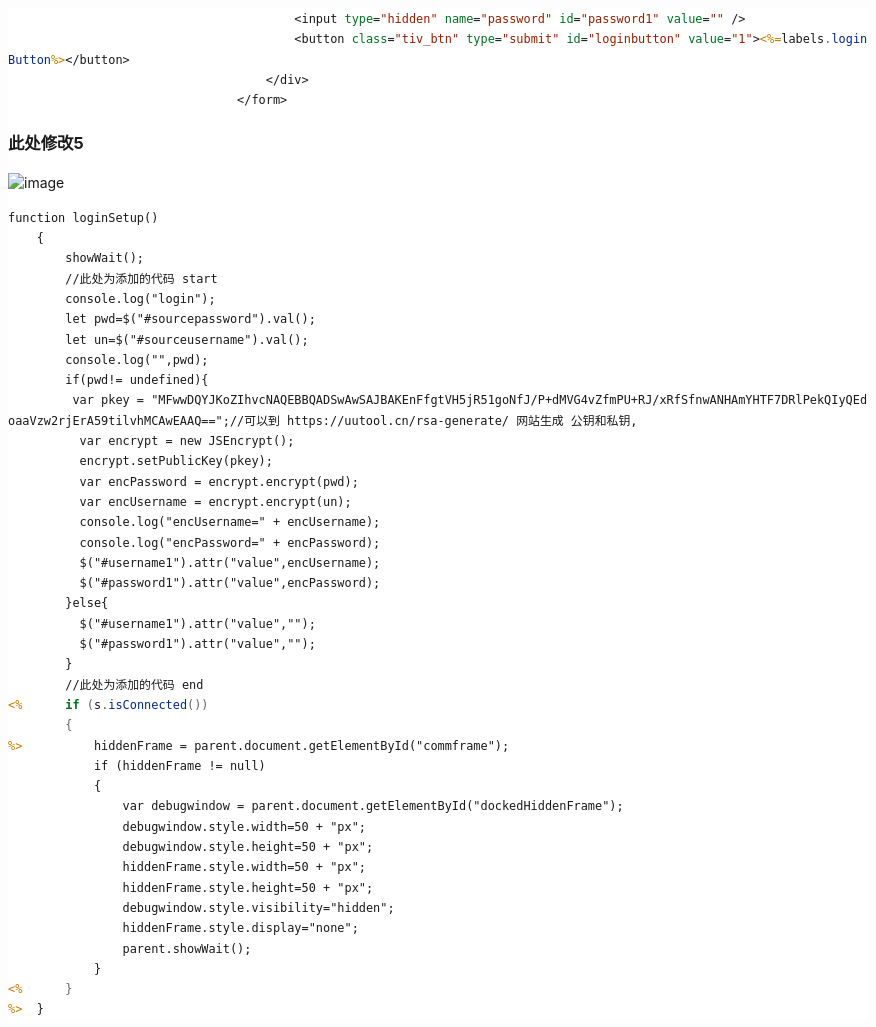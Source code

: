 ```jsp
									    <input type="hidden" name="password" id="password1" value="" />
										<button class="tiv_btn" type="submit" id="loginbutton" value="1"><%=labels.loginButton%></button>
									</div>
								</form>
```

### 此处修改5
![image](https://gitee.com/shoukaiseki/blogdoc/raw/master/aximo%E7%99%BB%E5%BD%95%E4%BD%BF%E7%94%A8rsa%E6%96%B9%E5%BC%8F%E5%8A%A0%E5%AF%86%E7%94%A8%E6%88%B7%E5%90%8D%E5%92%8C%E5%AF%86%E7%A0%81/image/img/005.png)
```jsp
function loginSetup()
	{
		showWait();
		//此处为添加的代码 start
		console.log("login");
		let pwd=$("#sourcepassword").val();
		let un=$("#sourceusername").val();
		console.log("",pwd);
		if(pwd!= undefined){
		 var pkey = "MFwwDQYJKoZIhvcNAQEBBQADSwAwSAJBAKEnFfgtVH5jR51goNfJ/P+dMVG4vZfmPU+RJ/xRfSfnwANHAmYHTF7DRlPekQIyQEdoaaVzw2rjErA59tilvhMCAwEAAQ==";//可以到 https://uutool.cn/rsa-generate/ 网站生成 公钥和私钥,
          var encrypt = new JSEncrypt();
          encrypt.setPublicKey(pkey);
          var encPassword = encrypt.encrypt(pwd);
          var encUsername = encrypt.encrypt(un);
          console.log("encUsername=" + encUsername);
          console.log("encPassword=" + encPassword);
		  $("#username1").attr("value",encUsername);
		  $("#password1").attr("value",encPassword);
		}else{
		  $("#username1").attr("value","");
		  $("#password1").attr("value","");
		}
		//此处为添加的代码 end
<%		if (s.isConnected())
		{
%>			hiddenFrame = parent.document.getElementById("commframe");
			if (hiddenFrame != null)
			{
				var debugwindow = parent.document.getElementById("dockedHiddenFrame");
				debugwindow.style.width=50 + "px";
				debugwindow.style.height=50 + "px";
				hiddenFrame.style.width=50 + "px";
				hiddenFrame.style.height=50 + "px";
				debugwindow.style.visibility="hidden";
				hiddenFrame.style.display="none";
				parent.showWait();
			}
<%		}
%>	}
```
    